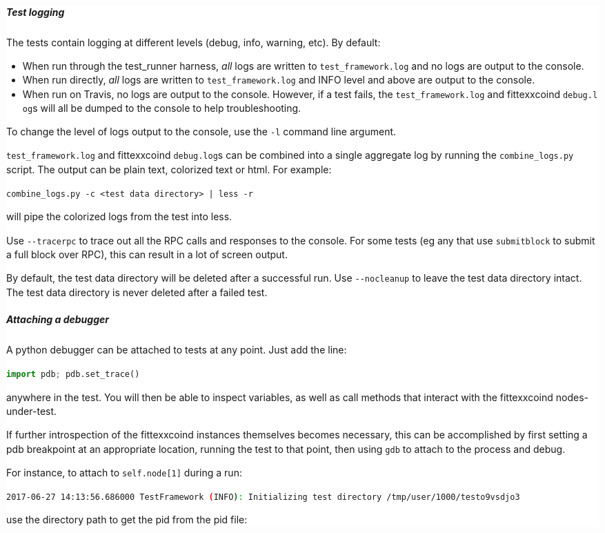 ##### Test logging

The tests contain logging at different levels (debug, info, warning, etc). By
default:

- When run through the test_runner harness, *all* logs are written to
  `test_framework.log` and no logs are output to the console.
- When run directly, *all* logs are written to `test_framework.log` and INFO
  level and above are output to the console.
- When run on Travis, no logs are output to the console. However, if a test
  fails, the `test_framework.log` and fittexxcoind `debug.log`s will all be dumped
  to the console to help troubleshooting.

To change the level of logs output to the console, use the `-l` command line
argument.

`test_framework.log` and fittexxcoind `debug.log`s can be combined into a single
aggregate log by running the `combine_logs.py` script. The output can be plain
text, colorized text or html. For example:

```
combine_logs.py -c <test data directory> | less -r
```

will pipe the colorized logs from the test into less.

Use `--tracerpc` to trace out all the RPC calls and responses to the console.
For some tests (eg any that use `submitblock` to submit a full block over RPC),
this can result in a lot of screen output.

By default, the test data directory will be deleted after a successful run.
Use `--nocleanup` to leave the test data directory intact. The test data
directory is never deleted after a failed test.

##### Attaching a debugger

A python debugger can be attached to tests at any point. Just add the line:

```py
import pdb; pdb.set_trace()
```

anywhere in the test. You will then be able to inspect variables, as well as
call methods that interact with the fittexxcoind nodes-under-test.

If further introspection of the fittexxcoind instances themselves becomes
necessary, this can be accomplished by first setting a pdb breakpoint
at an appropriate location, running the test to that point, then using
`gdb` to attach to the process and debug.

For instance, to attach to `self.node[1]` during a run:

```bash
2017-06-27 14:13:56.686000 TestFramework (INFO): Initializing test directory /tmp/user/1000/testo9vsdjo3
```

use the directory path to get the pid from the pid file:
